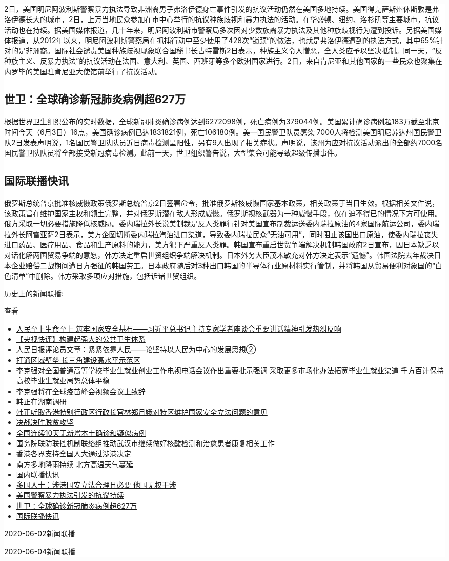 
2日，美国明尼阿波利斯警察暴力执法导致非洲裔男子弗洛伊德身亡事件引发的抗议活动仍然在美国多地持续。美国得克萨斯州休斯敦是弗洛伊德长大的城市，2日，上万当地民众参加在市中心举行的抗议种族歧视和暴力执法的活动。在华盛顿、纽约、洛杉矶等主要城市，抗议活动也在持续。据美国媒体报道，几十年来，明尼阿波利斯市警察局多次因对少数族裔暴力执法及其他种族歧视行为遭到投诉。另据美国媒体报道，从2012年以来，明尼阿波利斯警察局在抓捕行动中至少使用了428次“锁颈”的做法，也就是弗洛伊德遭到的执法方式，其中65%针对的是非洲裔。国际社会谴责美国种族歧视现象联合国秘书长古特雷斯2日表示，种族主义令人憎恶，全人类应予以坚决抵制。同一天，“反种族主义、反暴力执法”的抗议活动在法国、意大利、英国、西班牙等多个欧洲国家进行。2日，来自肯尼亚和其他国家的一些民众也聚集在内罗毕的美国驻肯尼亚大使馆前举行了抗议活动。


## 世卫：全球确诊新冠肺炎病例超627万


根据世界卫生组织公布的实时数据，全球新冠肺炎确诊病例达到6272098例，死亡病例为379044例。美国累计确诊病例超183万截至北京时间今天（6月3日）16点，美国确诊病例已达1831821例，死亡106180例。美一国民警卫队员感染 7000人将检测美国明尼苏达州国民警卫队2日发表声明说，1名国民警卫队队员近日病毒检测呈阳性，另有9人出现了相关症状。声明说，该州为应对抗议活动派出的全部约7000名国民警卫队队员将全部接受新冠病毒检测。此前一天，世卫组织警告说，大型集会可能导致超级传播事件。


## 国际联播快讯


俄罗斯总统普京批准核威慑政策俄罗斯总统普京2日签署命令，批准俄罗斯核威慑国家基本政策，相关政策于当日生效。根据相关文件说，该政策旨在维护国家主权和领土完整，并对俄罗斯潜在敌人形成威慑。俄罗斯视核武器为一种威慑手段，仅在迫不得已的情况下方可使用。俄方采取一切必要措施降低核威胁。委内瑞拉外长说美制裁是反人类罪行针对美国宣布制裁运送委内瑞拉原油的4家国际航运公司，委内瑞拉外长阿雷亚萨2日表示，美方企图切断委内瑞拉汽油进口渠道，导致委内瑞拉民众“无油可用”，同时阻止该国出口原油，使委内瑞拉丧失进口药品、医疗用品、食品和生产原料的能力，美方犯下严重反人类罪。韩国宣布重启世贸争端解决机制韩国政府2日宣布，因日本缺乏以对话化解两国贸易争端的意愿，韩方决定重启世贸组织争端解决机制。日本外务大臣茂木敏充对韩方决定表示“遗憾”。韩国法院去年裁决日本企业赔偿二战期间遭日方强征的韩国劳工。日本政府随后对3种出口韩国的半导体行业原材料实行管制，并将韩国从贸易便利对象国的“白色清单”中删除。韩方采取多项应对措施，包括诉诸世贸组织。






历史上的新闻联播:

 查看
 

* [人民至上生命至上 筑牢国家安全基石——习近平总书记主持专家学者座谈会重要讲话精神引发热烈反响](#人民至上生命至上-筑牢国家安全基石——习近平总书记主持专家学者座谈会重要讲话精神引发热烈反响)
* [【央视快评】构建起强大的公共卫生体系](#【央视快评】构建起强大的公共卫生体系)
* [人民日报评论员文章：紧紧依靠人民——论坚持以人民为中心的发展思想②](#人民日报评论员文章：紧紧依靠人民——论坚持以人民为中心的发展思想②)
* [打通区域壁垒 长三角建设高水平示范区](#打通区域壁垒-长三角建设高水平示范区)
* [李克强对全国普通高等学校毕业生就业创业工作电视电话会议作出重要批示强调 采取更多市场化办法拓宽毕业生就业渠道 千方百计保持高校毕业生就业局势总体平稳](#李克强对全国普通高等学校毕业生就业创业工作电视电话会议作出重要批示强调-采取更多市场化办法拓宽毕业生就业渠道-千方百计保持高校毕)
* [李克强将在全球疫苗峰会视频会议上致辞](#李克强将在全球疫苗峰会视频会议上致辞)
* [韩正在湖南调研](#韩正在湖南调研)
* [韩正听取香港特别行政区行政长官林郑月娥对特区维护国家安全立法问题的意见](#韩正听取香港特别行政区行政长官林郑月娥对特区维护国家安全立法问题的意见)
* [决战决胜脱贫攻坚](#决战决胜脱贫攻坚)
* [全国连续10天无新增本土确诊和疑似病例](#全国连续10天无新增本土确诊和疑似病例)
* [国务院联防联控机制联络组推动武汉市继续做好核酸检测和治愈患者康复相关工作](#国务院联防联控机制联络组推动武汉市继续做好核酸检测和治愈患者康复相关工作)
* [香港各界支持全国人大通过涉港决定](#香港各界支持全国人大通过涉港决定)
* [南方多地降雨持续 北方高温天气蔓延](#南方多地降雨持续-北方高温天气蔓延)
* [国内联播快讯](#国内联播快讯)
* [多国人士：涉港国安立法合理且必要 他国无权干涉](#多国人士：涉港国安立法合理且必要-他国无权干涉)
* [美国警察暴力执法引发的抗议持续](#美国警察暴力执法引发的抗议持续)
* [世卫：全球确诊新冠肺炎病例超627万](#世卫：全球确诊新冠肺炎病例超627万)
* [国际联播快讯](#国际联播快讯)






[2020-06-02新闻联播](/xinwenlianbo/20200602)


[2020-06-04新闻联播](/xinwenlianbo/20200604)



